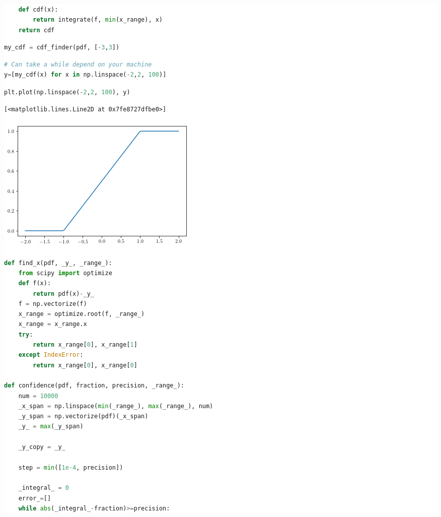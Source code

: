 ```python
    def cdf(x):
        return integrate(f, min(x_range), x)
    return cdf
```


```python
my_cdf = cdf_finder(pdf, [-3,3])
```


```python
# Can take a while depend on your machine
y=[my_cdf(x) for x in np.linspace(-2,2, 100)]
```


```python
plt.plot(np.linspace(-2,2, 100), y)
```




    [<matplotlib.lines.Line2D at 0x7fe8727dfbe0>]




![png](week4_files/week4_32_1.png)



```python
def find_x(pdf, _y_, _range_):
    from scipy import optimize    
    def f(x):
        return pdf(x)-_y_
    f = np.vectorize(f)
    x_range = optimize.root(f, _range_)
    x_range = x_range.x
    try:
        return x_range[0], x_range[1]
    except IndexError:
        return x_range[0], x_range[0]

def confidence(pdf, fraction, precision, _range_):
    num = 10000
    _x_span = np.linspace(min(_range_), max(_range_), num)
    _y_span = np.vectorize(pdf)(_x_span)
    _y_ = max(_y_span)

    _y_copy = _y_

    step = min([1e-4, precision])

    _integral_ = 0
    error_=[]
    while abs(_integral_-fraction)>=precision:
```